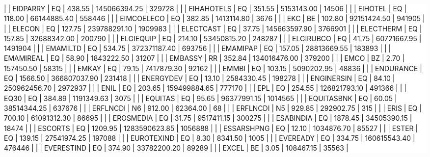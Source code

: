 |  | EIDPARRY | EQ | 438.55 | 145066394.25 | 329728 |
|  | EIHAHOTELS | EQ | 351.55 | 5153143.00 | 14506 |
|  | EIHOTEL | EQ | 118.00 | 66144885.40 | 558446 |
|  | EIMCOELECO | EQ | 382.85 | 1413114.80 | 3676 |
|  | EKC | BE | 102.80 | 92151424.50 | 941905 |
|  | ELECON | EQ | 127.75 | 239788291.10 | 1909983 |
|  | ELECTCAST | EQ | 37.75 | 145663597.90 | 3766901 |
|  | ELECTHERM | EQ | 157.85 | 32688342.00 | 200790 |
|  | ELGIEQUIP | EQ | 214.10 | 53450815.20 | 248287 |
|  | ELGIRUBCO | EQ | 41.75 | 60721667.95 | 1491904 |
|  | EMAMILTD | EQ | 534.75 | 372371187.40 | 693756 |
|  | EMAMIPAP | EQ | 157.05 | 28813669.55 | 183893 |
|  | EMAMIREAL | EQ | 58.90 | 1843222.50 | 31207 |
|  | EMBASSY | RR | 352.84 | 134016476.00 | 379200 |
|  | EMCO | BZ | 2.70 | 157450.50 | 58315 |
|  | EMKAY | EQ | 79.15 | 7417879.30 | 92162 |
|  | EMMBI | EQ | 103.15 | 5090202.95 | 48836 |
|  | ENDURANCE | EQ | 1566.50 | 366807037.90 | 231418 |
|  | ENERGYDEV | EQ | 13.10 | 2584330.45 | 198278 |
|  | ENGINERSIN | EQ | 84.10 | 250962456.70 | 2972937 |
|  | ENIL | EQ | 203.65 | 159499884.65 | 777170 |
|  | EPL | EQ | 254.55 | 126821793.10 | 491366 |
|  | EQ30 | EQ | 384.89 | 1191349.63 | 3075 |
|  | EQUITAS | EQ | 95.65 | 96377991.15 | 1014565 |
|  | EQUITASBNK | EQ | 60.05 | 38514344.25 | 637676 |
|  | ERFLNCDI | N6 | 912.00 | 62364.00 | 68 |
|  | ERFLNCDI | N5 | 929.85 | 292902.75 | 315 |
|  | ERIS | EQ | 700.10 | 61091312.30 | 86695 |
|  | EROSMEDIA | EQ | 31.75 | 9517411.15 | 300275 |
|  | ESABINDIA | EQ | 1878.45 | 34505390.15 | 18474 |
|  | ESCORTS | EQ | 1209.95 | 1283590623.85 | 1056888 |
|  | ESSARSHPNG | EQ | 12.10 | 1034876.70 | 85527 |
|  | ESTER | EQ | 139.15 | 27541974.25 | 197088 |
|  | EUROTEXIND | EQ | 8.30 | 8341.50 | 1005 |
|  | EVEREADY | EQ | 334.75 | 160615543.40 | 476446 |
|  | EVERESTIND | EQ | 374.90 | 33782200.20 | 89289 |
|  | EXCEL | BE | 3.05 | 108467.15 | 35563 |